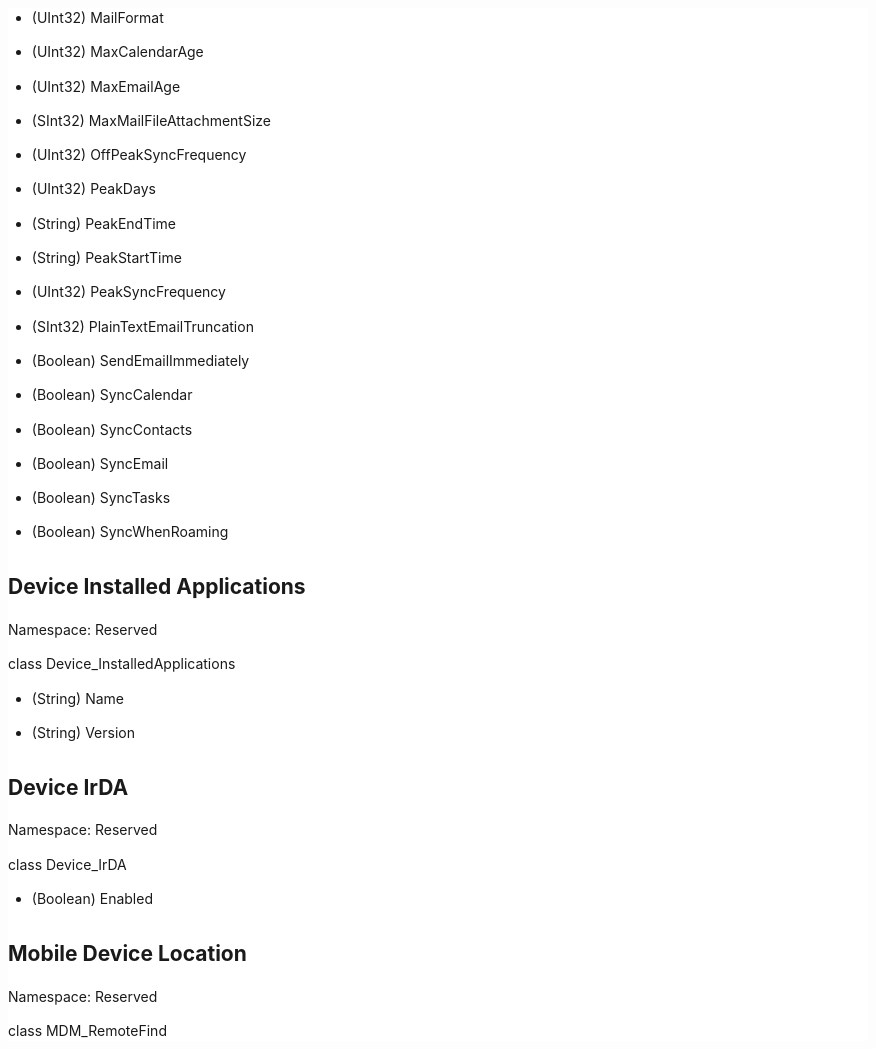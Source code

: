 - (UInt32) MailFormat

- (UInt32) MaxCalendarAge

- (UInt32) MaxEmailAge

- (SInt32) MaxMailFileAttachmentSize

- (UInt32) OffPeakSyncFrequency

- (UInt32) PeakDays

- (String) PeakEndTime

- (String) PeakStartTime

- (UInt32) PeakSyncFrequency

- (SInt32) PlainTextEmailTruncation

- (Boolean) SendEmailImmediately

- (Boolean) SyncCalendar

- (Boolean) SyncContacts

- (Boolean) SyncEmail

- (Boolean) SyncTasks

- (Boolean) SyncWhenRoaming



## Device Installed Applications

Namespace: Reserved

class Device_InstalledApplications


- (String) Name

- (String) Version



## Device IrDA

Namespace: Reserved

class Device_IrDA


- (Boolean) Enabled



## Mobile Device Location

Namespace: Reserved

class MDM_RemoteFind
